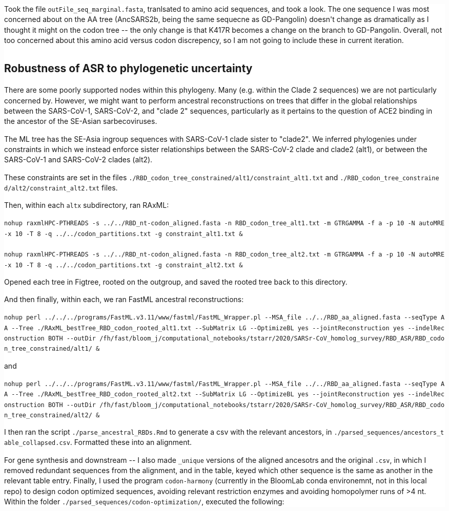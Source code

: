 Took the file `outFile_seq_marginal.fasta`, tranlsated to amino acid sequences, and took a look. The one sequence I was most concerned about on the AA tree (AncSARS2b, being the same sequecne as GD-Pangolin) doesn't change as dramatically as I thought it might on the codon tree -- the only change is that K417R becomes a change on the branch to GD-Pangolin. Overall, not too concerned about this amino acid versus codon discrepency, so I am not going to include these in current iteration.

## Robustness of ASR to phylogenetic uncertainty

There are some poorly supported nodes within this phylogeny. Many (e.g. within the Clade 2 sequences) we are not particularly concerned by. However, we might want to perform ancestral reconstructions on trees that differ in the global relationships between the SARS-CoV-1, SARS-CoV-2, and "clade 2" sequences, particularly as it pertains to the question of ACE2 binding in the ancestor of the SE-Asian sarbecoviruses.

The ML tree has the SE-Asia ingroup sequences with SARS-CoV-1 clade sister to "clade2". We inferred phylogenies under constraints in which we instead enforce sister relationships between the SARS-CoV-2 clade and clade2 (alt1), or between the SARS-CoV-1 and SARS-CoV-2 clades (alt2).

These constraints are set in the files `./RBD_codon_tree_constrained/alt1/constraint_alt1.txt` and `./RBD_codon_tree_constrained/alt2/constraint_alt2.txt` files.

Then, within each `altx` subdirectory, ran RAxML:

```
nohup raxmlHPC-PTHREADS -s ../../RBD_nt-codon_aligned.fasta -n RBD_codon_tree_alt1.txt -m GTRGAMMA -f a -p 10 -N autoMRE -x 10 -T 8 -q ../../codon_partitions.txt -g constraint_alt1.txt &

nohup raxmlHPC-PTHREADS -s ../../RBD_nt-codon_aligned.fasta -n RBD_codon_tree_alt2.txt -m GTRGAMMA -f a -p 10 -N autoMRE -x 10 -T 8 -q ../../codon_partitions.txt -g constraint_alt2.txt &
```

Opened each tree in Figtree, rooted on the outgroup, and saved the rooted tree back to this directory.

And then finally, within each, we ran FastML ancestral reconstructions:

```
nohup perl ../../../programs/FastML.v3.11/www/fastml/FastML_Wrapper.pl --MSA_file ../../RBD_aa_aligned.fasta --seqType AA --Tree ./RAxML_bestTree_RBD_codon_rooted_alt1.txt --SubMatrix LG --OptimizeBL yes --jointReconstruction yes --indelReconstruction BOTH --outDir /fh/fast/bloom_j/computational_notebooks/tstarr/2020/SARSr-CoV_homolog_survey/RBD_ASR/RBD_codon_tree_constrained/alt1/ &
```

and 

```
nohup perl ../../../programs/FastML.v3.11/www/fastml/FastML_Wrapper.pl --MSA_file ../../RBD_aa_aligned.fasta --seqType AA --Tree ./RAxML_bestTree_RBD_codon_rooted_alt2.txt --SubMatrix LG --OptimizeBL yes --jointReconstruction yes --indelReconstruction BOTH --outDir /fh/fast/bloom_j/computational_notebooks/tstarr/2020/SARSr-CoV_homolog_survey/RBD_ASR/RBD_codon_tree_constrained/alt2/ &
```

I then ran the script `./parse_ancestral_RBDs.Rmd` to generate a csv with the relevant ancestors, in `./parsed_sequences/ancestors_table_collapsed.csv`. Formatted these into an alignment.

For gene synthesis and downstream -- I also made `_unique` versions of the aligned ancesotrs and the original `.csv`, in which I removed redundant sequences from the alignment, and in the table, keyed which other sequence is the same as another in the relevant table entry. Finally, I used the program `codon-harmony` (currently in the BloomLab conda environemnt, not in this local repo) to design codon optimized sequences, avoiding relevant restriction enzymes and avoiding homopolymer runs of >4 nt. Within the folder `./parsed_sequences/codon-optimization/`, executed the following:
